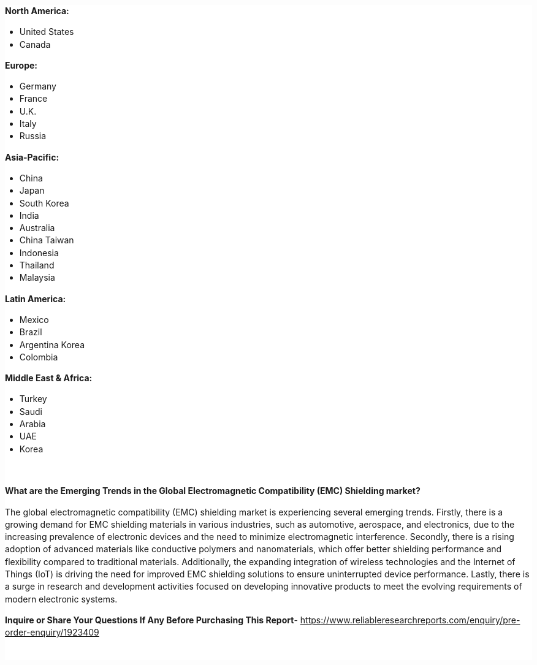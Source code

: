 <p>
    <p> <strong> North America: </strong>
        <ul>
            <li>United States</li>
            <li>Canada</li>
        </ul>
        </p> 
    <p> <strong> Europe: </strong>
        <ul>
            <li>Germany</li>
            <li>France</li>
            <li>U.K.</li>
            <li>Italy</li>
            <li>Russia</li>
        </ul>
        </p> 
    <p> <strong> Asia-Pacific: </strong>
        <ul>
            <li>China</li>
            <li>Japan</li>
            <li>South Korea</li>
            <li>India</li>
            <li>Australia</li>
            <li>China Taiwan</li>
            <li>Indonesia</li>
            <li>Thailand</li>
            <li>Malaysia</li>
        </ul>
        </p> 
    <p> <strong> Latin America: </strong>
        <ul>
            <li>Mexico</li>
            <li>Brazil</li>
            <li>Argentina Korea</li>
            <li>Colombia</li>
        </ul>
        </p> 
    <p> <strong> Middle East & Africa: </strong>
        <ul>
            <li>Turkey</li>
            <li>Saudi</li>
            <li>Arabia</li>
            <li>UAE</li>
            <li>Korea</li>
        </ul>
    </p>
    </p>
<p>&nbsp;</p>
<p><strong>What are the Emerging Trends in the Global Electromagnetic Compatibility (EMC) Shielding market?</strong></p>
<p><p>The global electromagnetic compatibility (EMC) shielding market is experiencing several emerging trends. Firstly, there is a growing demand for EMC shielding materials in various industries, such as automotive, aerospace, and electronics, due to the increasing prevalence of electronic devices and the need to minimize electromagnetic interference. Secondly, there is a rising adoption of advanced materials like conductive polymers and nanomaterials, which offer better shielding performance and flexibility compared to traditional materials. Additionally, the expanding integration of wireless technologies and the Internet of Things (IoT) is driving the need for improved EMC shielding solutions to ensure uninterrupted device performance. Lastly, there is a surge in research and development activities focused on developing innovative products to meet the evolving requirements of modern electronic systems.</p></p>
<p><strong>Inquire or Share Your Questions If Any Before Purchasing This Report</strong>- <a href="https://www.reliableresearchreports.com/enquiry/pre-order-enquiry/1923409">https://www.reliableresearchreports.com/enquiry/pre-order-enquiry/1923409</a></p>
<p>&nbsp;</p>